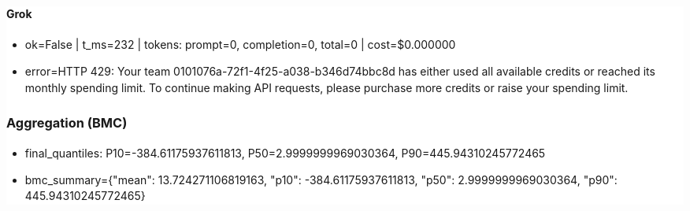 #### Grok

- ok=False | t_ms=232 | tokens: prompt=0, completion=0, total=0 | cost=$0.000000

- error=HTTP 429: Your team 0101076a-72f1-4f25-a038-b346d74bbc8d has either used all available credits or reached its monthly spending limit. To continue making API requests, please purchase more credits or raise your spending limit.

### Aggregation (BMC)

- final_quantiles: P10=-384.61175937611813, P50=2.9999999969030364, P90=445.94310245772465

- bmc_summary={"mean": 13.724271106819163, "p10": -384.61175937611813, "p50": 2.9999999969030364, "p90": 445.94310245772465}